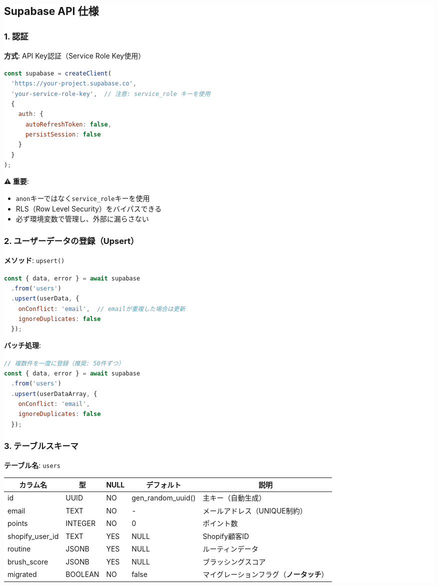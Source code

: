 
## Supabase API 仕様

### 1. 認証

**方式**: API Key認証（Service Role Key使用）

```javascript
const supabase = createClient(
  'https://your-project.supabase.co',
  'your-service-role-key',  // 注意: service_role キーを使用
  {
    auth: {
      autoRefreshToken: false,
      persistSession: false
    }
  }
);
```

**⚠️ 重要**: 
- `anon`キーではなく`service_role`キーを使用
- RLS（Row Level Security）をバイパスできる
- 必ず環境変数で管理し、外部に漏らさない

### 2. ユーザーデータの登録（Upsert）

**メソッド**: `upsert()`

```javascript
const { data, error } = await supabase
  .from('users')
  .upsert(userData, {
    onConflict: 'email',  // emailが重複した場合は更新
    ignoreDuplicates: false
  });
```

**バッチ処理**:
```javascript
// 複数件を一度に登録（推奨: 50件ずつ）
const { data, error } = await supabase
  .from('users')
  .upsert(userDataArray, {
    onConflict: 'email',
    ignoreDuplicates: false
  });
```

### 3. テーブルスキーマ

**テーブル名**: `users`

| カラム名 | 型 | NULL | デフォルト | 説明 |
|---------|-----|------|-----------|------|
| id | UUID | NO | gen_random_uuid() | 主キー（自動生成） |
| email | TEXT | NO | - | メールアドレス（UNIQUE制約） |
| points | INTEGER | NO | 0 | ポイント数 |
| shopify_user_id | TEXT | YES | NULL | Shopify顧客ID |
| routine | JSONB | YES | NULL | ルーティンデータ |
| brush_score | JSONB | YES | NULL | ブラッシングスコア |
| migrated | BOOLEAN | NO | false | マイグレーションフラグ（**ノータッチ**） |